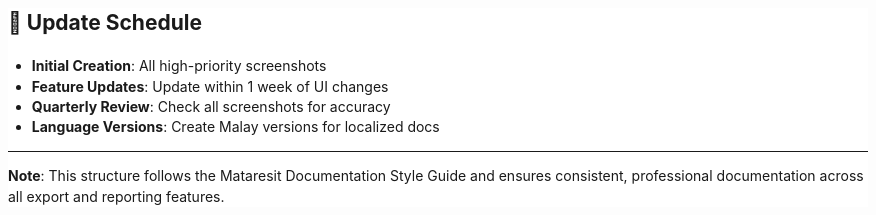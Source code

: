 ## 🔄 Update Schedule

- **Initial Creation**: All high-priority screenshots
- **Feature Updates**: Update within 1 week of UI changes
- **Quarterly Review**: Check all screenshots for accuracy
- **Language Versions**: Create Malay versions for localized docs

---

**Note**: This structure follows the Mataresit Documentation Style Guide and ensures consistent, professional documentation across all export and reporting features.
